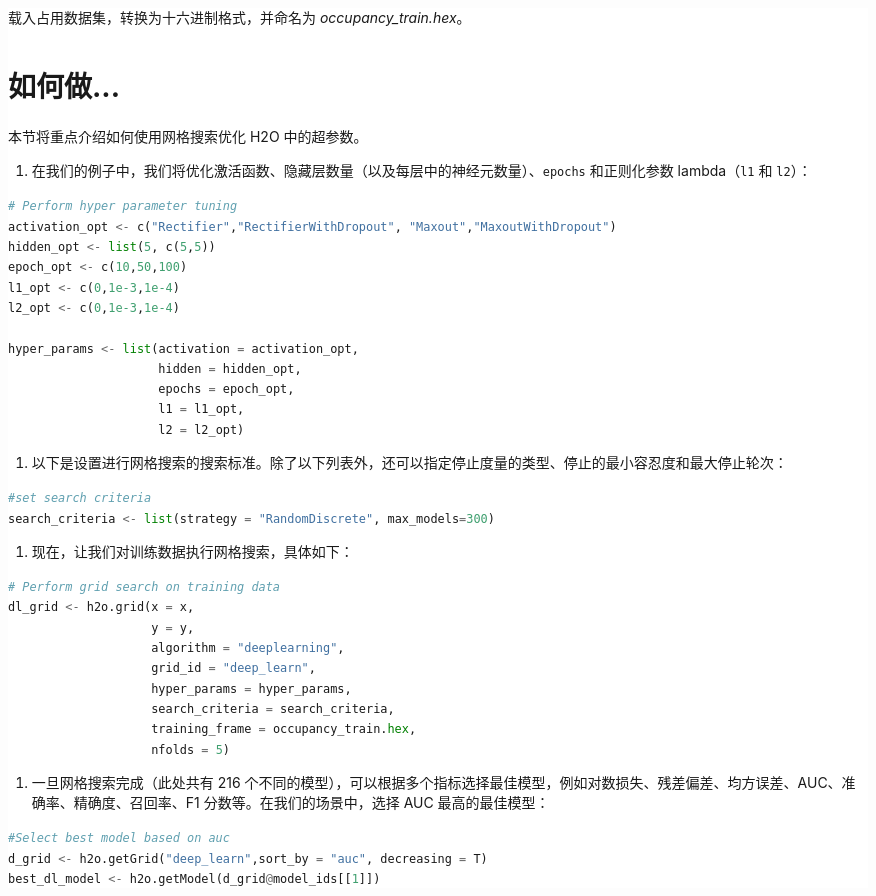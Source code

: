 载入占用数据集，转换为十六进制格式，并命名为 *occupancy_train.hex*。

# 如何做...

本节将重点介绍如何使用网格搜索优化 H2O 中的超参数。

1.  在我们的例子中，我们将优化激活函数、隐藏层数量（以及每层中的神经元数量）、`epochs` 和正则化参数 lambda（`l1` 和 `l2`）：

```py
# Perform hyper parameter tuning
activation_opt <- c("Rectifier","RectifierWithDropout", "Maxout","MaxoutWithDropout")
hidden_opt <- list(5, c(5,5))
epoch_opt <- c(10,50,100)
l1_opt <- c(0,1e-3,1e-4)
l2_opt <- c(0,1e-3,1e-4)

hyper_params <- list(activation = activation_opt,
                     hidden = hidden_opt,
                     epochs = epoch_opt,
                     l1 = l1_opt,
                     l2 = l2_opt)

```

1.  以下是设置进行网格搜索的搜索标准。除了以下列表外，还可以指定停止度量的类型、停止的最小容忍度和最大停止轮次：

```py
#set search criteria
search_criteria <- list(strategy = "RandomDiscrete", max_models=300)

```

1.  现在，让我们对训练数据执行网格搜索，具体如下：

```py
# Perform grid search on training data
dl_grid <- h2o.grid(x = x,
                    y = y,
                    algorithm = "deeplearning",
                    grid_id = "deep_learn",
                    hyper_params = hyper_params,
                    search_criteria = search_criteria,
                    training_frame = occupancy_train.hex,
                    nfolds = 5)

```

1.  一旦网格搜索完成（此处共有 216 个不同的模型），可以根据多个指标选择最佳模型，例如对数损失、残差偏差、均方误差、AUC、准确率、精确度、召回率、F1 分数等。在我们的场景中，选择 AUC 最高的最佳模型：

```py
#Select best model based on auc
d_grid <- h2o.getGrid("deep_learn",sort_by = "auc", decreasing = T)
best_dl_model <- h2o.getModel(d_grid@model_ids[[1]])

```
